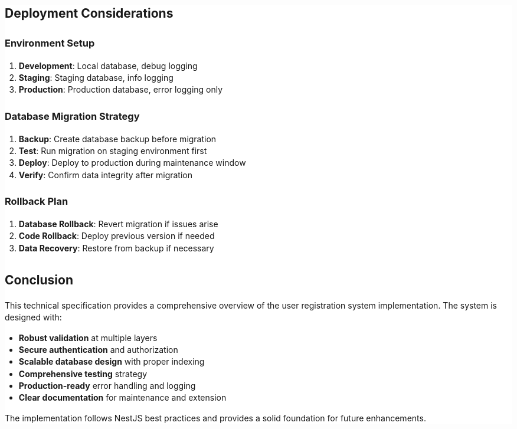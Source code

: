 ## Deployment Considerations

### Environment Setup

1. **Development**: Local database, debug logging
2. **Staging**: Staging database, info logging
3. **Production**: Production database, error logging only

### Database Migration Strategy

1. **Backup**: Create database backup before migration
2. **Test**: Run migration on staging environment first
3. **Deploy**: Deploy to production during maintenance window
4. **Verify**: Confirm data integrity after migration

### Rollback Plan

1. **Database Rollback**: Revert migration if issues arise
2. **Code Rollback**: Deploy previous version if needed
3. **Data Recovery**: Restore from backup if necessary

## Conclusion

This technical specification provides a comprehensive overview of the user registration system implementation. The system is designed with:

- **Robust validation** at multiple layers
- **Secure authentication** and authorization
- **Scalable database design** with proper indexing
- **Comprehensive testing** strategy
- **Production-ready** error handling and logging
- **Clear documentation** for maintenance and extension

The implementation follows NestJS best practices and provides a solid foundation for future enhancements.
